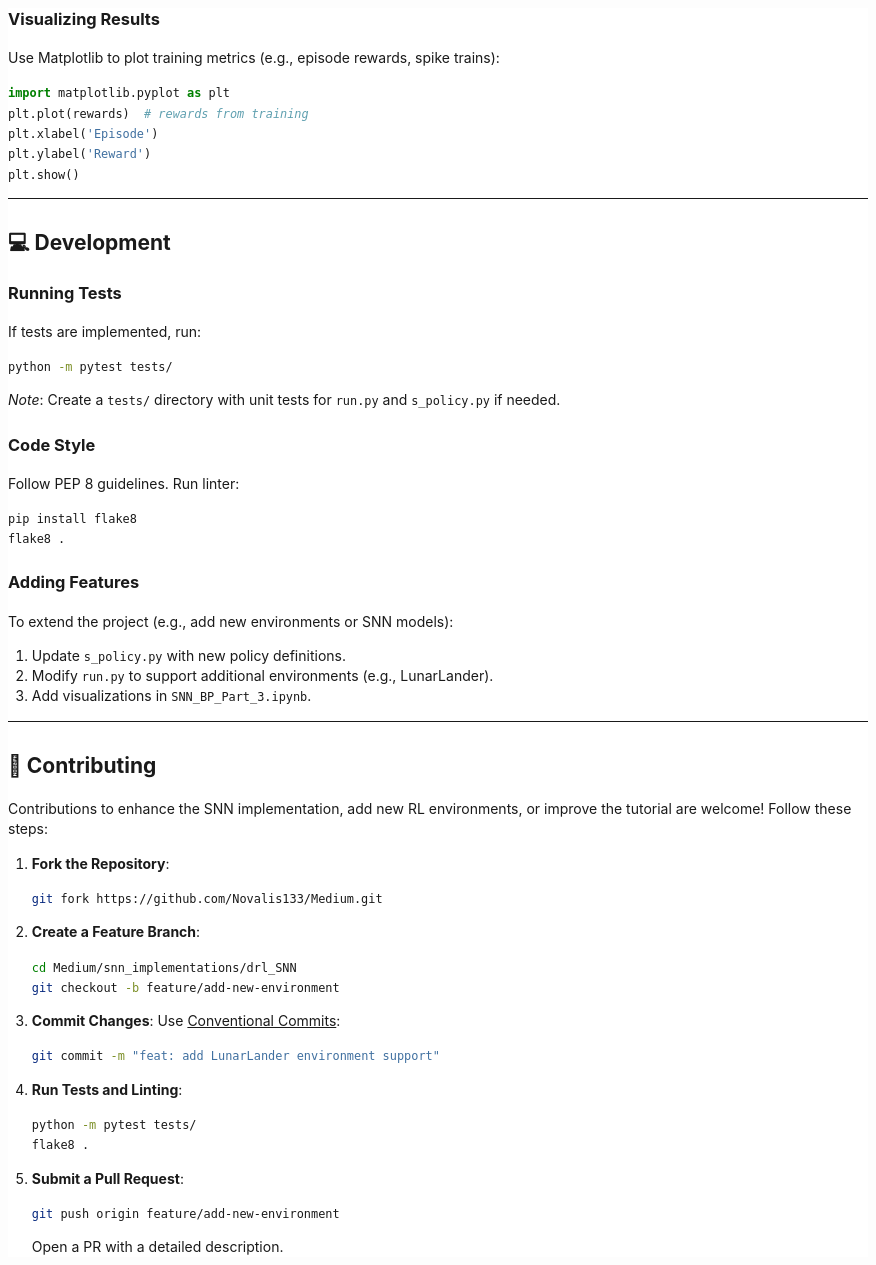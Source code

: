 ### Visualizing Results
Use Matplotlib to plot training metrics (e.g., episode rewards, spike trains):
```python
import matplotlib.pyplot as plt
plt.plot(rewards)  # rewards from training
plt.xlabel('Episode')
plt.ylabel('Reward')
plt.show()
```

---

## 💻 Development

### Running Tests
If tests are implemented, run:
```bash
python -m pytest tests/
```
*Note*: Create a `tests/` directory with unit tests for `run.py` and `s_policy.py` if needed.

### Code Style
Follow PEP 8 guidelines. Run linter:
```bash
pip install flake8
flake8 .
```

### Adding Features
To extend the project (e.g., add new environments or SNN models):
1. Update `s_policy.py` with new policy definitions.
2. Modify `run.py` to support additional environments (e.g., LunarLander).
3. Add visualizations in `SNN_BP_Part_3.ipynb`.

---

## 🤝 Contributing

Contributions to enhance the SNN implementation, add new RL environments, or improve the tutorial are welcome! Follow these steps:
1. **Fork the Repository**:
   ```bash
   git fork https://github.com/Novalis133/Medium.git
   ```
2. **Create a Feature Branch**:
   ```bash
   cd Medium/snn_implementations/drl_SNN
   git checkout -b feature/add-new-environment
   ```
3. **Commit Changes**:
   Use [Conventional Commits](https://www.conventionalcommits.org/):
   ```bash
   git commit -m "feat: add LunarLander environment support"
   ```
4. **Run Tests and Linting**:
   ```bash
   python -m pytest tests/
   flake8 .
   ```
5. **Submit a Pull Request**:
   ```bash
   git push origin feature/add-new-environment
   ```
   Open a PR with a detailed description.
